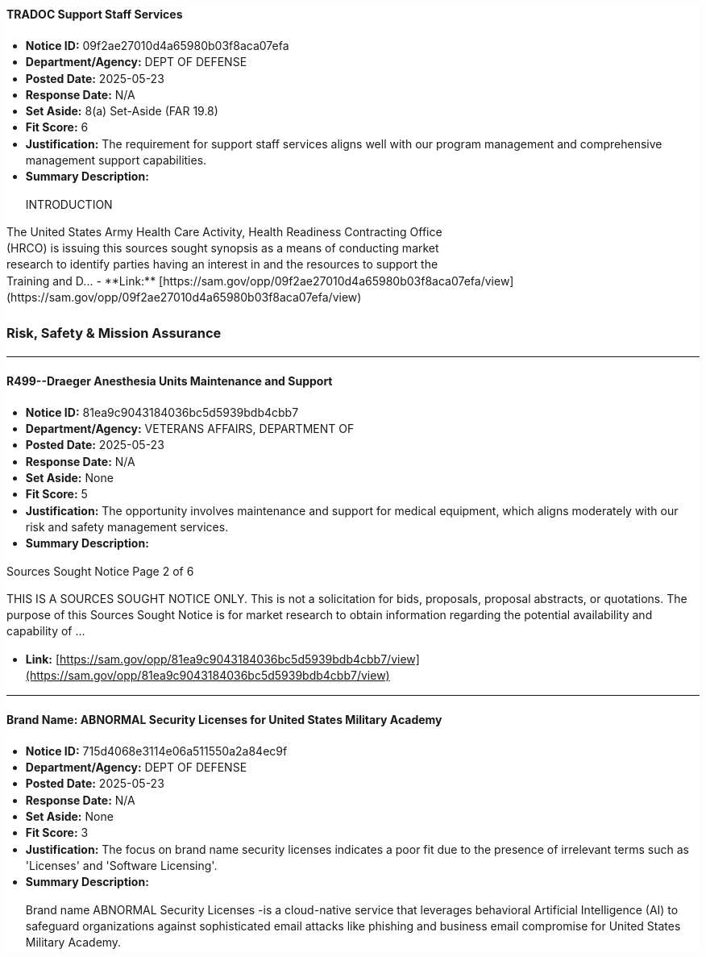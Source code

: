 

#### TRADOC Support Staff Services
- **Notice ID:** 09f2ae27010d4a65980b03f8aca07efa
- **Department/Agency:** DEPT OF DEFENSE
- **Posted Date:** 2025-05-23
- **Response Date:** N/A
- **Set Aside:** 8(a) Set-Aside (FAR 19.8)
- **Fit Score:** 6
- **Justification:** The requirement for support staff services aligns well with our program management and comprehensive management support capabilities.
- **Summary Description:** <p>INTRODUCTION</p>

<p>The United States Army Health Care Activity, Health Readiness Contracting Office<br />
(HRCO) is issuing this sources sought synopsis as a means of conducting market<br />
research to identify parties having an interest in and the resources to support the<br />
Training and D...
- **Link:** [https://sam.gov/opp/09f2ae27010d4a65980b03f8aca07efa/view](https://sam.gov/opp/09f2ae27010d4a65980b03f8aca07efa/view)

### Risk, Safety & Mission Assurance

---


#### R499--Draeger Anesthesia Units Maintenance and Support
- **Notice ID:** 81ea9c9043184036bc5d5939bdb4cbb7
- **Department/Agency:** VETERANS AFFAIRS, DEPARTMENT OF
- **Posted Date:** 2025-05-23
- **Response Date:** N/A
- **Set Aside:** None
- **Fit Score:** 5
- **Justification:** The opportunity involves maintenance and support for medical equipment, which aligns moderately with our risk and safety management services.
- **Summary Description:** 

Sources Sought Notice
Page 2 of 6

THIS IS A SOURCES SOUGHT NOTICE ONLY. This is not a solicitation for bids, proposals, proposal abstracts, or quotations. The purpose of this Sources Sought Notice is for market research to obtain information regarding the potential availability and capability of ...
- **Link:** [https://sam.gov/opp/81ea9c9043184036bc5d5939bdb4cbb7/view](https://sam.gov/opp/81ea9c9043184036bc5d5939bdb4cbb7/view)

---


#### Brand Name: ABNORMAL Security Licenses for United States Military Academy
- **Notice ID:** 715d4068e3114e06a511550a2a84ec9f
- **Department/Agency:** DEPT OF DEFENSE
- **Posted Date:** 2025-05-23
- **Response Date:** N/A
- **Set Aside:** None
- **Fit Score:** 3
- **Justification:** The focus on brand name security licenses indicates a poor fit due to the presence of irrelevant terms such as 'Licenses' and 'Software Licensing'.
- **Summary Description:** <p>Brand name ABNORMAL Security Licenses -is a cloud-native service that leverages behavioral Artificial Intelligence (AI) to safeguard organizations against sophisticated email attacks like phishing and business email compromise for United States Military Academy.</p>
